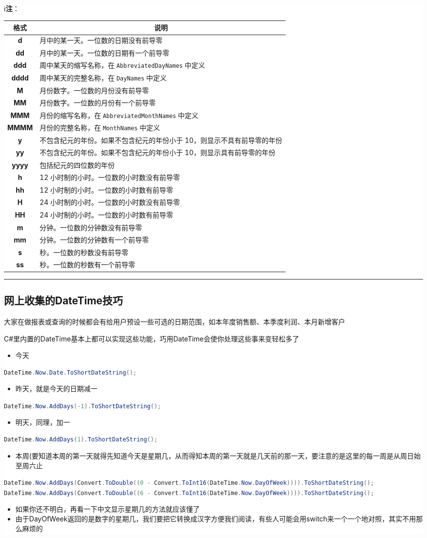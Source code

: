 ℹ️**注**：  

| 格式     | 说明                                                                    |
| :--------: | ----------------------------------------------------------------------- |
| **d**    | 月中的某一天。一位数的日期没有前导零                                    |
| **dd**   | 月中的某一天。一位数的日期有一个前导零                                  |
| **ddd**  | 周中某天的缩写名称，在 `AbbreviatedDayNames` 中定义                       |
| **dddd** | 周中某天的完整名称，在 `DayNames` 中定义                                  |
| **M**    | 月份数字。一位数的月份没有前导零                                        |
| **MM**   | 月份数字。一位数的月份有一个前导零                                      |
| **MMM**  | 月份的缩写名称，在 `AbbreviatedMonthNames` 中定义                         |
| **MMMM** | 月份的完整名称，在 `MonthNames` 中定义                                    |
| **y**    | 不包含纪元的年份。如果不包含纪元的年份小于 10，则显示不具有前导零的年份 |
| **yy**   | 不包含纪元的年份。如果不包含纪元的年份小于 10，则显示具有前导零的年份   |
| **yyyy** | 包括纪元的四位数的年份                                                  |
| **h**    | 12 小时制的小时。一位数的小时数没有前导零                               |
| **hh**   | 12 小时制的小时。一位数的小时数有前导零                                 |
| **H**    | 24 小时制的小时。一位数的小时数没有前导零                               |
| **HH**   | 24 小时制的小时。一位数的小时数有前导零                                 |
| **m**    | 分钟。一位数的分钟数没有前导零                                          |
| **mm**   | 分钟。一位数的分钟数有一个前导零                                        |
| **s**    | 秒。一位数的秒数没有前导零                                              |
| **ss**   | 秒。一位数的秒数有一个前导零                                            |

---

## 网上收集的DateTime技巧  

大家在做报表或查询的时候都会有给用户预设一些可选的日期范围，如本年度销售额、本季度利润、本月新增客户  

C#里内置的DateTime基本上都可以实现这些功能，巧用DateTime会使你处理这些事来变轻松多了 
  
- 今天  
```c#
DateTime.Now.Date.ToShortDateString(); 
``` 
- 昨天，就是今天的日期减一  
```c#
DateTime.Now.AddDays(-1).ToShortDateString();  
```
- 明天，同理，加一  
```c#
DateTime.Now.AddDays(1).ToShortDateString();
```
- 本周(要知道本周的第一天就得先知道今天是星期几，从而得知本周的第一天就是几天前的那一天，要注意的是这里的每一周是从周日始至周六止  
```c#
DateTime.Now.AddDays(Convert.ToDouble((0 - Convert.ToInt16(DateTime.Now.DayOfWeek)))).ToShortDateString();  
DateTime.Now.AddDays(Convert.ToDouble((6 - Convert.ToInt16(DateTime.Now.DayOfWeek)))).ToShortDateString();  
```
- 如果你还不明白，再看一下中文显示星期几的方法就应该懂了  
- 由于DayOfWeek返回的是数字的星期几，我们要把它转换成汉字方便我们阅读，有些人可能会用switch来一个一个地对照，其实不用那么麻烦的                
```c#
```